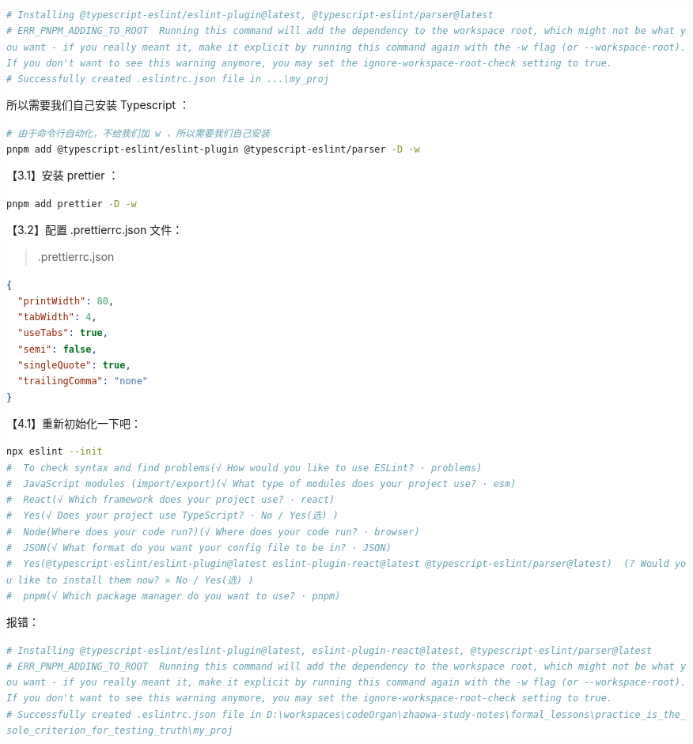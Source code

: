 ```bash
# Installing @typescript-eslint/eslint-plugin@latest, @typescript-eslint/parser@latest
# ERR_PNPM_ADDING_TO_ROOT  Running this command will add the dependency to the workspace root, which might not be what you want - if you really meant it, make it explicit by running this command again with the -w flag (or --workspace-root). If you don't want to see this warning anymore, you may set the ignore-workspace-root-check setting to true.
# Successfully created .eslintrc.json file in ...\my_proj
```

所以需要我们自己安装 Typescript ：

```bash
# 由于命令行自动化，不给我们加 w ，所以需要我们自己安装
pnpm add @typescript-eslint/eslint-plugin @typescript-eslint/parser -D -w
```

【3.1】安装 prettier ：

```bash
pnpm add prettier -D -w
```

【3.2】配置 .prettierrc.json 文件：

> .prettierrc.json

```json
{
  "printWidth": 80,
  "tabWidth": 4,
  "useTabs": true,
  "semi": false,
  "singleQuote": true,
  "trailingComma": "none"
}
```

【4.1】重新初始化一下吧：

```bash
npx eslint --init
#  To check syntax and find problems(√ How would you like to use ESLint? · problems)
#  JavaScript modules (import/export)(√ What type of modules does your project use? · esm)
#  React(√ Which framework does your project use? · react)
#  Yes(√ Does your project use TypeScript? · No / Yes(选) )
#  Node(Where does your code run?)(√ Where does your code run? · browser)
#  JSON(√ What format do you want your config file to be in? · JSON)
#  Yes(@typescript-eslint/eslint-plugin@latest eslint-plugin-react@latest @typescript-eslint/parser@latest)  (? Would you like to install them now? » No / Yes(选) )
#  pnpm(√ Which package manager do you want to use? · pnpm)
```

报错：

```bash
# Installing @typescript-eslint/eslint-plugin@latest, eslint-plugin-react@latest, @typescript-eslint/parser@latest
# ERR_PNPM_ADDING_TO_ROOT  Running this command will add the dependency to the workspace root, which might not be what you want - if you really meant it, make it explicit by running this command again with the -w flag (or --workspace-root). If you don't want to see this warning anymore, you may set the ignore-workspace-root-check setting to true.
# Successfully created .eslintrc.json file in D:\workspaces\codeOrgan\zhaowa-study-notes\formal_lessons\practice_is_the_sole_criterion_for_testing_truth\my_proj
```
